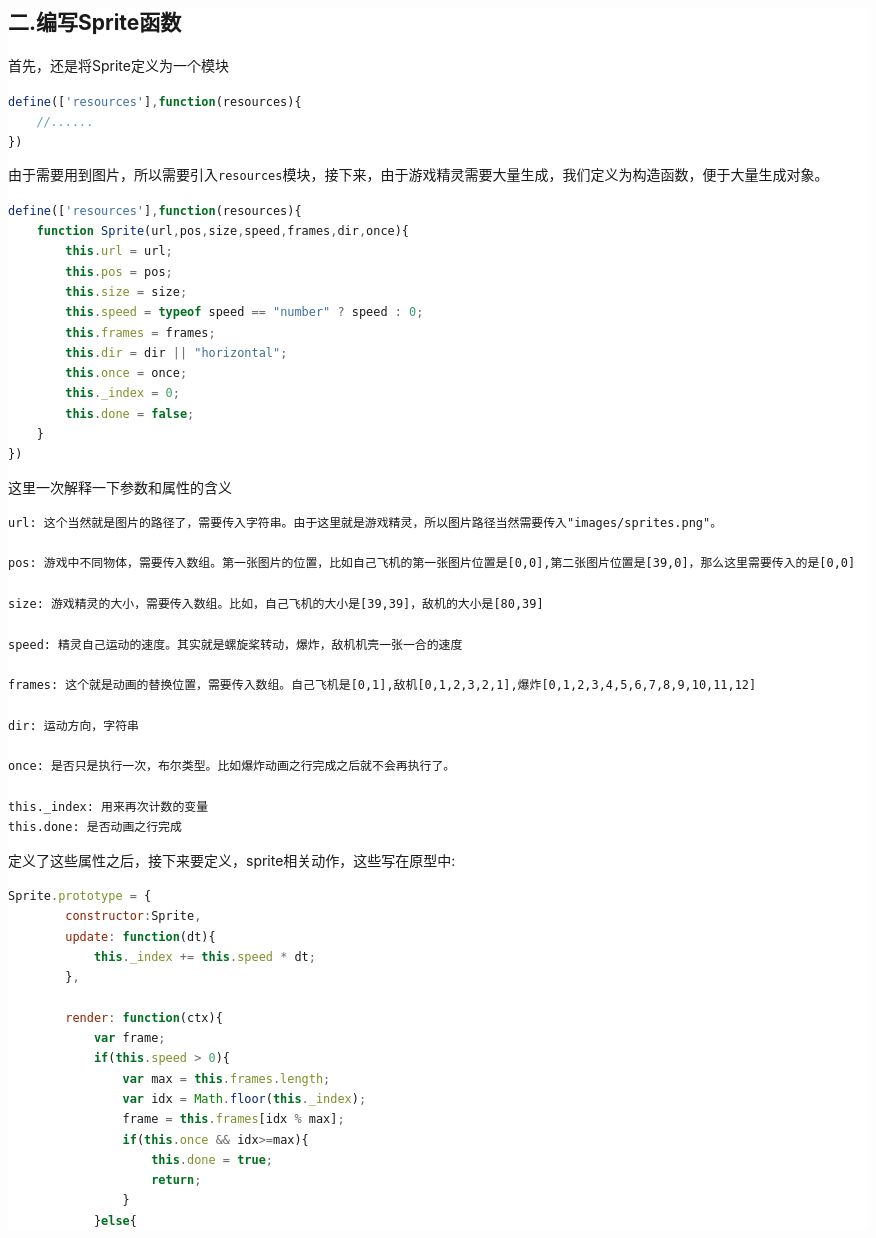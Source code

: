 ## 二.编写Sprite函数

首先，还是将Sprite定义为一个模块

```javascript
define(['resources'],function(resources){
	//......
})
```

由于需要用到图片，所以需要引入`resources`模块，接下来，由于游戏精灵需要大量生成，我们定义为构造函数，便于大量生成对象。

```javascript
define(['resources'],function(resources){
	function Sprite(url,pos,size,speed,frames,dir,once){
		this.url = url;
		this.pos = pos;
		this.size = size;
		this.speed = typeof speed == "number" ? speed : 0;
		this.frames = frames;
		this.dir = dir || "horizontal";
		this.once = once;
		this._index = 0;
		this.done = false;
	}
})
```
这里一次解释一下参数和属性的含义

```
url: 这个当然就是图片的路径了，需要传入字符串。由于这里就是游戏精灵，所以图片路径当然需要传入"images/sprites.png"。

pos: 游戏中不同物体，需要传入数组。第一张图片的位置，比如自己飞机的第一张图片位置是[0,0],第二张图片位置是[39,0]，那么这里需要传入的是[0,0]

size: 游戏精灵的大小，需要传入数组。比如，自己飞机的大小是[39,39]，敌机的大小是[80,39]

speed: 精灵自己运动的速度。其实就是螺旋桨转动，爆炸，敌机机壳一张一合的速度

frames: 这个就是动画的替换位置，需要传入数组。自己飞机是[0,1],敌机[0,1,2,3,2,1],爆炸[0,1,2,3,4,5,6,7,8,9,10,11,12]

dir: 运动方向，字符串

once: 是否只是执行一次，布尔类型。比如爆炸动画之行完成之后就不会再执行了。

this._index: 用来再次计数的变量
this.done: 是否动画之行完成
```
定义了这些属性之后，接下来要定义，sprite相关动作，这些写在原型中:

```javascript
Sprite.prototype = {
		constructor:Sprite,
		update: function(dt){
			this._index += this.speed * dt;
		},

		render: function(ctx){
			var frame;
			if(this.speed > 0){
				var max = this.frames.length;
				var idx = Math.floor(this._index);
				frame = this.frames[idx % max];
				if(this.once && idx>=max){
					this.done = true;
					return;
				}
			}else{
```